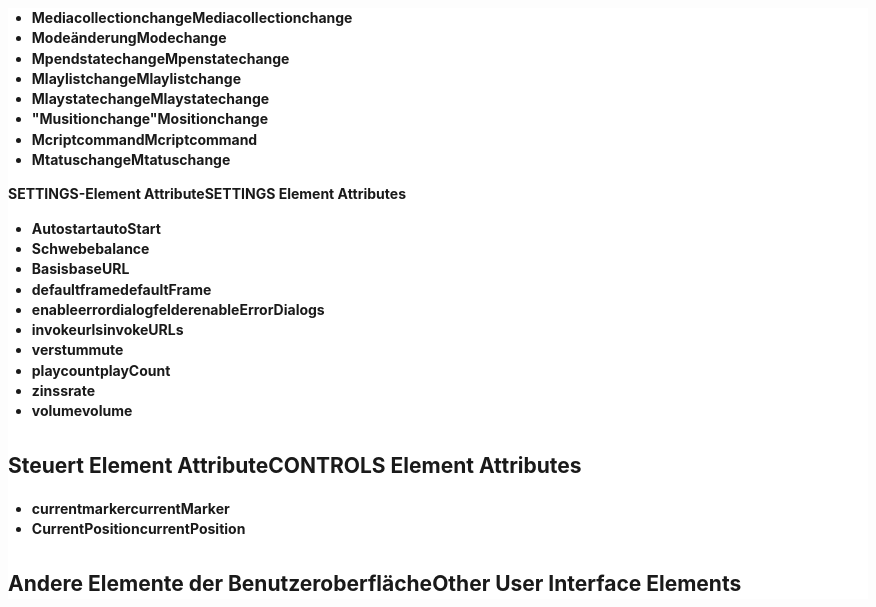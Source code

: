 -   <span data-ttu-id="ce7e8-143">**Mediacollectionchange**</span><span class="sxs-lookup"><span data-stu-id="ce7e8-143">**Mediacollectionchange**</span></span>
-   <span data-ttu-id="ce7e8-144">**Modeänderung**</span><span class="sxs-lookup"><span data-stu-id="ce7e8-144">**Modechange**</span></span>
-   <span data-ttu-id="ce7e8-145">**Mpendstatechange**</span><span class="sxs-lookup"><span data-stu-id="ce7e8-145">**Mpenstatechange**</span></span>
-   <span data-ttu-id="ce7e8-146">**Mlaylistchange**</span><span class="sxs-lookup"><span data-stu-id="ce7e8-146">**Mlaylistchange**</span></span>
-   <span data-ttu-id="ce7e8-147">**Mlaystatechange**</span><span class="sxs-lookup"><span data-stu-id="ce7e8-147">**Mlaystatechange**</span></span>
-   <span data-ttu-id="ce7e8-148">**"Musitionchange"**</span><span class="sxs-lookup"><span data-stu-id="ce7e8-148">**Mositionchange**</span></span>
-   <span data-ttu-id="ce7e8-149">**Mcriptcommand**</span><span class="sxs-lookup"><span data-stu-id="ce7e8-149">**Mcriptcommand**</span></span>
-   <span data-ttu-id="ce7e8-150">**Mtatuschange**</span><span class="sxs-lookup"><span data-stu-id="ce7e8-150">**Mtatuschange**</span></span>

<span data-ttu-id="ce7e8-151">**SETTINGS-Element Attribute**</span><span class="sxs-lookup"><span data-stu-id="ce7e8-151">**SETTINGS Element Attributes**</span></span>

-   <span data-ttu-id="ce7e8-152">**Autostart**</span><span class="sxs-lookup"><span data-stu-id="ce7e8-152">**autoStart**</span></span>
-   <span data-ttu-id="ce7e8-153">**Schwebe**</span><span class="sxs-lookup"><span data-stu-id="ce7e8-153">**balance**</span></span>
-   <span data-ttu-id="ce7e8-154">**Basis**</span><span class="sxs-lookup"><span data-stu-id="ce7e8-154">**baseURL**</span></span>
-   <span data-ttu-id="ce7e8-155">**defaultframe**</span><span class="sxs-lookup"><span data-stu-id="ce7e8-155">**defaultFrame**</span></span>
-   <span data-ttu-id="ce7e8-156">**enableerrordialogfelder**</span><span class="sxs-lookup"><span data-stu-id="ce7e8-156">**enableErrorDialogs**</span></span>
-   <span data-ttu-id="ce7e8-157">**invokeurls**</span><span class="sxs-lookup"><span data-stu-id="ce7e8-157">**invokeURLs**</span></span>
-   <span data-ttu-id="ce7e8-158">**verstum**</span><span class="sxs-lookup"><span data-stu-id="ce7e8-158">**mute**</span></span>
-   <span data-ttu-id="ce7e8-159">**playcount**</span><span class="sxs-lookup"><span data-stu-id="ce7e8-159">**playCount**</span></span>
-   <span data-ttu-id="ce7e8-160">**zinss**</span><span class="sxs-lookup"><span data-stu-id="ce7e8-160">**rate**</span></span>
-   <span data-ttu-id="ce7e8-161">**volume**</span><span class="sxs-lookup"><span data-stu-id="ce7e8-161">**volume**</span></span>

## <a name="controls-element-attributes"></a><span data-ttu-id="ce7e8-162">Steuert Element Attribute</span><span class="sxs-lookup"><span data-stu-id="ce7e8-162">CONTROLS Element Attributes</span></span>

-   <span data-ttu-id="ce7e8-163">**currentmarker**</span><span class="sxs-lookup"><span data-stu-id="ce7e8-163">**currentMarker**</span></span>
-   <span data-ttu-id="ce7e8-164">**CurrentPosition**</span><span class="sxs-lookup"><span data-stu-id="ce7e8-164">**currentPosition**</span></span>

## <a name="other-user-interface-elements"></a><span data-ttu-id="ce7e8-165">Andere Elemente der Benutzeroberfläche</span><span class="sxs-lookup"><span data-stu-id="ce7e8-165">Other User Interface Elements</span></span>
